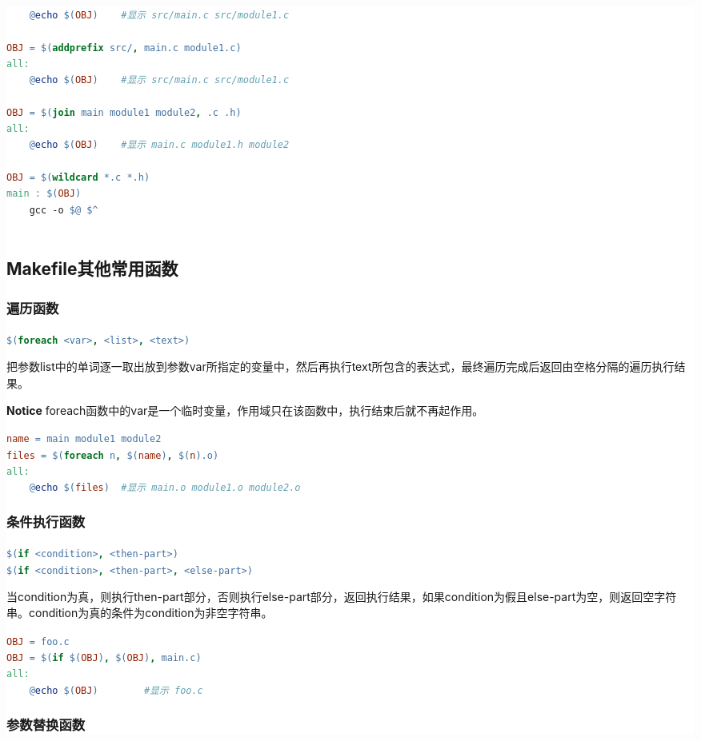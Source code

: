 ```makefile
	@echo $(OBJ)	#显示 src/main.c src/module1.c
	
OBJ = $(addprefix src/, main.c module1.c)
all:
	@echo $(OBJ)	#显示 src/main.c src/module1.c
	
OBJ = $(join main module1 module2, .c .h)
all:
	@echo $(OBJ)	#显示 main.c module1.h module2
	
OBJ = $(wildcard *.c *.h)
main : $(OBJ)
	gcc -o $@ $^
	
```

## Makefile其他常用函数

### 遍历函数

``` makefile
$(foreach <var>, <list>, <text>)
```

把参数list中的单词逐一取出放到参数var所指定的变量中，然后再执行text所包含的表达式，最终遍历完成后返回由空格分隔的遍历执行结果。

**Notice** foreach函数中的var是一个临时变量，作用域只在该函数中，执行结束后就不再起作用。

```makefile
name = main module1 module2
files = $(foreach n, $(name), $(n).o)
all:
	@echo $(files)  #显示 main.o module1.o module2.o
```

### 条件执行函数

```makefile
$(if <condition>, <then-part>)
$(if <condition>, <then-part>, <else-part>)
```

当condition为真，则执行then-part部分，否则执行else-part部分，返回执行结果，如果condition为假且else-part为空，则返回空字符串。condition为真的条件为condition为非空字符串。

```makefile
OBJ = foo.c
OBJ = $(if $(OBJ), $(OBJ), main.c)
all:
	@echo $(OBJ)		#显示 foo.c
```

### 参数替换函数

